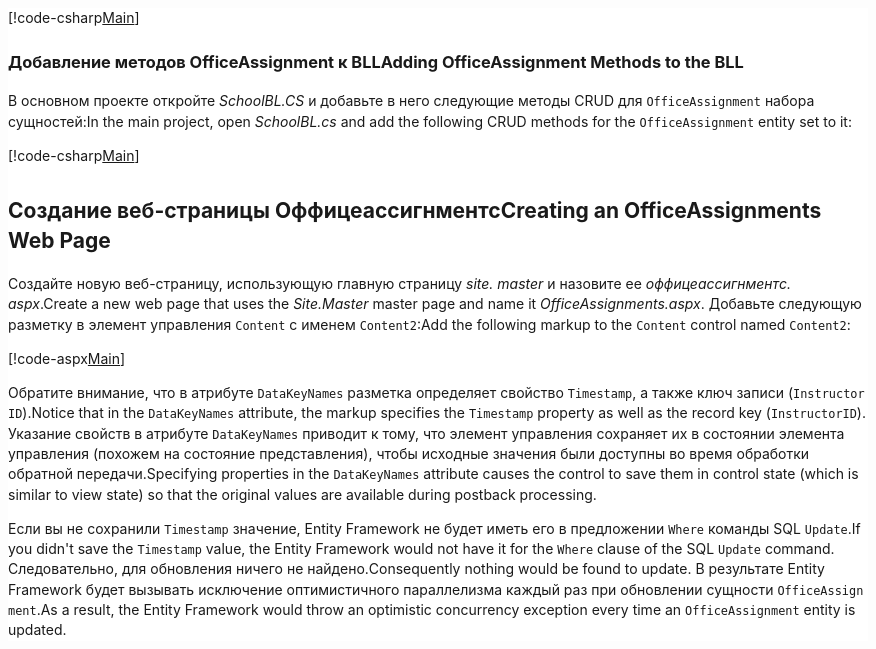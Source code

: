 [!code-csharp[Main](handling-concurrency-with-the-entity-framework-in-an-asp-net-web-application/samples/sample11.cs)]

### <a name="adding-officeassignment-methods-to-the-bll"></a><span data-ttu-id="3c9d7-257">Добавление методов OfficeAssignment к BLL</span><span class="sxs-lookup"><span data-stu-id="3c9d7-257">Adding OfficeAssignment Methods to the BLL</span></span>

<span data-ttu-id="3c9d7-258">В основном проекте откройте *SchoolBL.CS* и добавьте в него следующие методы CRUD для `OfficeAssignment` набора сущностей:</span><span class="sxs-lookup"><span data-stu-id="3c9d7-258">In the main project, open *SchoolBL.cs* and add the following CRUD methods for the `OfficeAssignment` entity set to it:</span></span>

[!code-csharp[Main](handling-concurrency-with-the-entity-framework-in-an-asp-net-web-application/samples/sample12.cs)]

## <a name="creating-an-officeassignments-web-page"></a><span data-ttu-id="3c9d7-259">Создание веб-страницы Оффицеассигнментс</span><span class="sxs-lookup"><span data-stu-id="3c9d7-259">Creating an OfficeAssignments Web Page</span></span>

<span data-ttu-id="3c9d7-260">Создайте новую веб-страницу, использующую главную страницу *site. master* и назовите ее *оффицеассигнментс. aspx*.</span><span class="sxs-lookup"><span data-stu-id="3c9d7-260">Create a new web page that uses the *Site.Master* master page and name it *OfficeAssignments.aspx*.</span></span> <span data-ttu-id="3c9d7-261">Добавьте следующую разметку в элемент управления `Content` с именем `Content2`:</span><span class="sxs-lookup"><span data-stu-id="3c9d7-261">Add the following markup to the `Content` control named `Content2`:</span></span>

[!code-aspx[Main](handling-concurrency-with-the-entity-framework-in-an-asp-net-web-application/samples/sample13.aspx)]

<span data-ttu-id="3c9d7-262">Обратите внимание, что в атрибуте `DataKeyNames` разметка определяет свойство `Timestamp`, а также ключ записи (`InstructorID`).</span><span class="sxs-lookup"><span data-stu-id="3c9d7-262">Notice that in the `DataKeyNames` attribute, the markup specifies the `Timestamp` property as well as the record key (`InstructorID`).</span></span> <span data-ttu-id="3c9d7-263">Указание свойств в атрибуте `DataKeyNames` приводит к тому, что элемент управления сохраняет их в состоянии элемента управления (похожем на состояние представления), чтобы исходные значения были доступны во время обработки обратной передачи.</span><span class="sxs-lookup"><span data-stu-id="3c9d7-263">Specifying properties in the `DataKeyNames` attribute causes the control to save them in control state (which is similar to view state) so that the original values are available during postback processing.</span></span>

<span data-ttu-id="3c9d7-264">Если вы не сохранили `Timestamp` значение, Entity Framework не будет иметь его в предложении `Where` команды SQL `Update`.</span><span class="sxs-lookup"><span data-stu-id="3c9d7-264">If you didn't save the `Timestamp` value, the Entity Framework would not have it for the `Where` clause of the SQL `Update` command.</span></span> <span data-ttu-id="3c9d7-265">Следовательно, для обновления ничего не найдено.</span><span class="sxs-lookup"><span data-stu-id="3c9d7-265">Consequently nothing would be found to update.</span></span> <span data-ttu-id="3c9d7-266">В результате Entity Framework будет вызывать исключение оптимистичного параллелизма каждый раз при обновлении сущности `OfficeAssignment`.</span><span class="sxs-lookup"><span data-stu-id="3c9d7-266">As a result, the Entity Framework would throw an optimistic concurrency exception every time an `OfficeAssignment` entity is updated.</span></span>
